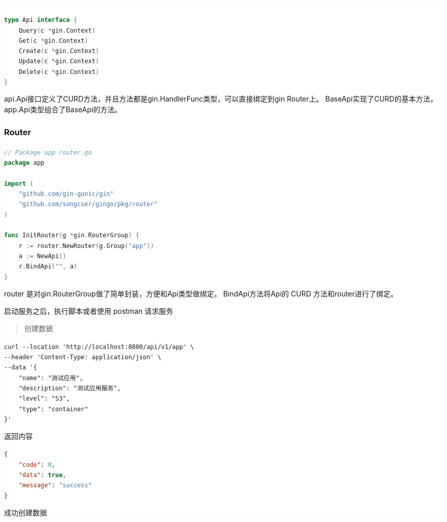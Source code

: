 ```go

type Api interface {
	Query(c *gin.Context)
	Get(c *gin.Context)
	Create(c *gin.Context)
	Update(c *gin.Context)
	Delete(c *gin.Context)
}

```

api.Api接口定义了CURD方法，并且方法都是gin.HandlerFunc类型，可以直接绑定到gin Router上。
BaseApi实现了CURD的基本方法，app.Api类型组合了BaseApi的方法。

### Router

```go
// Package app router.go
package app

import (
	"github.com/gin-gonic/gin"
	"github.com/songcser/gingo/pkg/router"
)

func InitRouter(g *gin.RouterGroup) {
	r := router.NewRouter(g.Group("app"))
	a := NewApi()
	r.BindApi("", a)
}
```

router 是对gin.RouterGroup做了简单封装，方便和Api类型做绑定。
BindApi方法将Api的 CURD 方法和router进行了绑定。

启动服务之后，执行脚本或者使用 postman 请求服务

> 创建数据

```shell
curl --location 'http://localhost:8080/api/v1/app' \
--header 'Content-Type: application/json' \
--data '{
    "name": "测试应用",
    "description": "测试应用服务",
    "level": "S3",
    "type": "container"
}'
```
返回内容
```json
{
    "code": 0,
    "data": true,
    "message": "success"
}
```
成功创建数据
